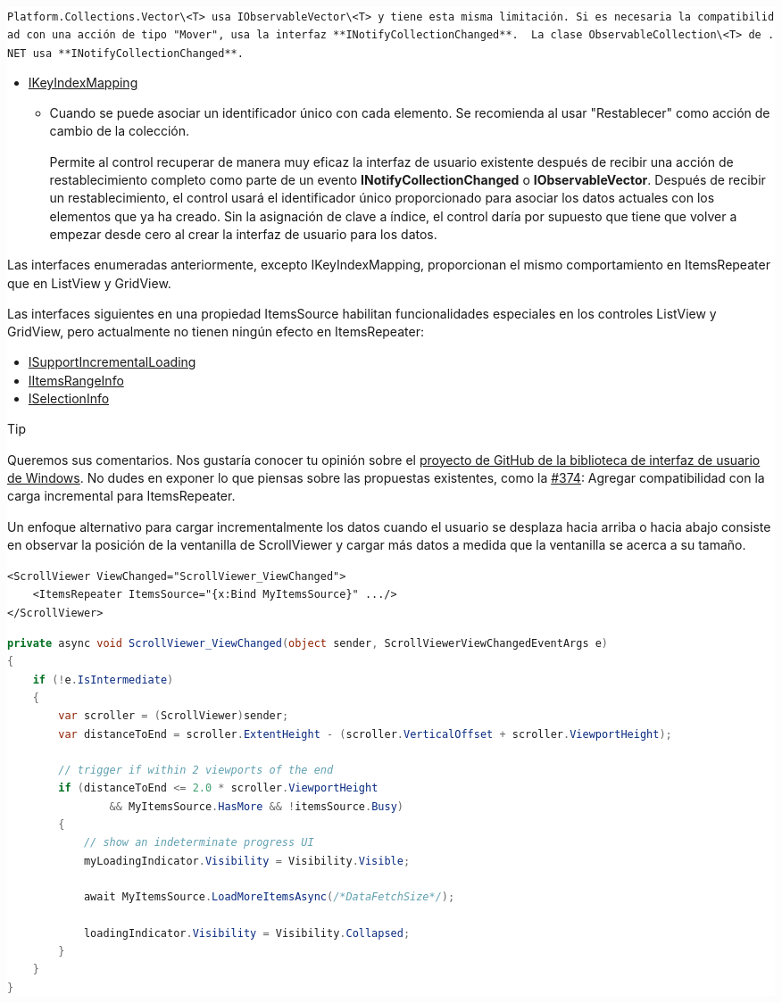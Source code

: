     Platform.Collections.Vector\<T> usa IObservableVector\<T> y tiene esta misma limitación. Si es necesaria la compatibilidad con una acción de tipo "Mover", usa la interfaz **INotifyCollectionChanged**.  La clase ObservableCollection\<T> de .NET usa **INotifyCollectionChanged**.

- [IKeyIndexMapping](/uwp/api/microsoft.ui.xaml.controls.ikeyindexmapping)

  - Cuando se puede asociar un identificador único con cada elemento.  Se recomienda al usar "Restablecer" como acción de cambio de la colección.

    Permite al control recuperar de manera muy eficaz la interfaz de usuario existente después de recibir una acción de restablecimiento completo como parte de un evento **INotifyCollectionChanged** o **IObservableVector**. Después de recibir un restablecimiento, el control usará el identificador único proporcionado para asociar los datos actuales con los elementos que ya ha creado. Sin la asignación de clave a índice, el control daría por supuesto que tiene que volver a empezar desde cero al crear la interfaz de usuario para los datos.

Las interfaces enumeradas anteriormente, excepto IKeyIndexMapping, proporcionan el mismo comportamiento en ItemsRepeater que en ListView y GridView.


Las interfaces siguientes en una propiedad ItemsSource habilitan funcionalidades especiales en los controles ListView y GridView, pero actualmente no tienen ningún efecto en ItemsRepeater:

- [ISupportIncrementalLoading](/uwp/api/windows.ui.xaml.data.isupportincrementalloading)
- [IItemsRangeInfo](/uwp/api/windows.ui.xaml.data.iitemsrangeinfo)
- [ISelectionInfo](/uwp/api/windows.ui.xaml.data.iselectioninfo)

> [!TIP]
> Queremos sus comentarios. Nos gustaría conocer tu opinión sobre el [proyecto de GitHub de la biblioteca de interfaz de usuario de Windows](https://github.com/Microsoft/microsoft-ui-xaml/issues). No dudes en exponer lo que piensas sobre las propuestas existentes, como la [#374](https://github.com/Microsoft/microsoft-ui-xaml/issues/374): Agregar compatibilidad con la carga incremental para ItemsRepeater.

Un enfoque alternativo para cargar incrementalmente los datos cuando el usuario se desplaza hacia arriba o hacia abajo consiste en observar la posición de la ventanilla de ScrollViewer y cargar más datos a medida que la ventanilla se acerca a su tamaño.

```xaml
<ScrollViewer ViewChanged="ScrollViewer_ViewChanged">
    <ItemsRepeater ItemsSource="{x:Bind MyItemsSource}" .../>
</ScrollViewer>
```

```csharp
private async void ScrollViewer_ViewChanged(object sender, ScrollViewerViewChangedEventArgs e)
{
    if (!e.IsIntermediate)
    {
        var scroller = (ScrollViewer)sender;
        var distanceToEnd = scroller.ExtentHeight - (scroller.VerticalOffset + scroller.ViewportHeight);

        // trigger if within 2 viewports of the end
        if (distanceToEnd <= 2.0 * scroller.ViewportHeight
                && MyItemsSource.HasMore && !itemsSource.Busy)
        {
            // show an indeterminate progress UI
            myLoadingIndicator.Visibility = Visibility.Visible;

            await MyItemsSource.LoadMoreItemsAsync(/*DataFetchSize*/);

            loadingIndicator.Visibility = Visibility.Collapsed;
        }
    }
}
```
